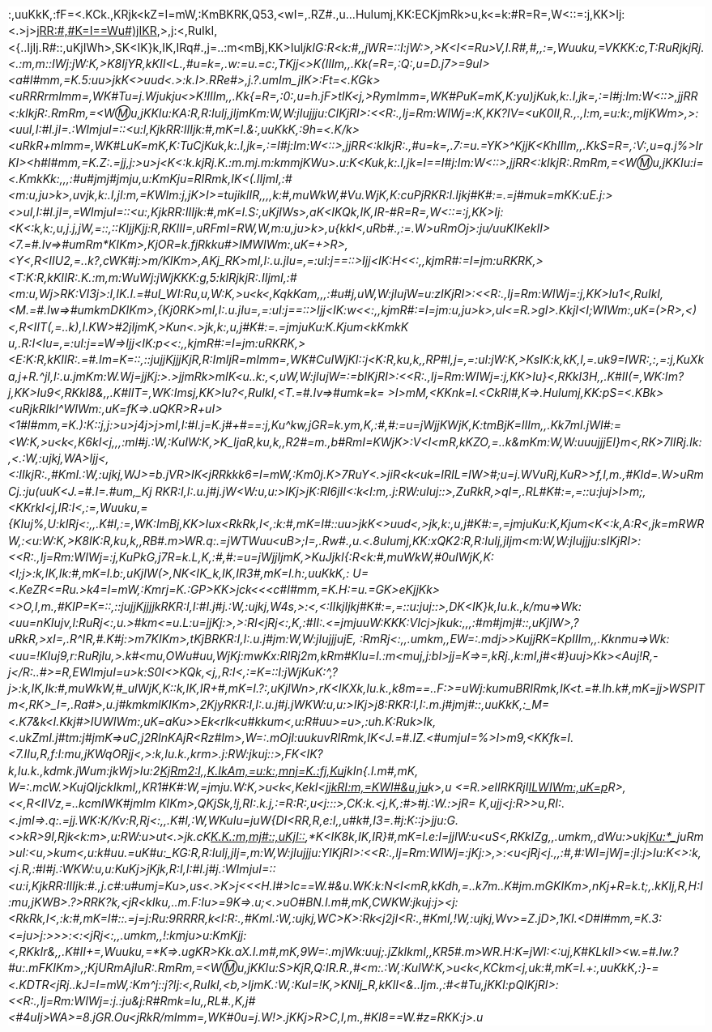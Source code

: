 :,uuKkK,:fF=<.KCk.,KRjk<kZ=I=mW,:KmBKRK,Q53,<<kI>wI=,.RZ#.,u...HuIumj,KK:ECKjmRk>u,k<=k:#R=R=,W<::=:j,KK>Ij:<.>j>j<RR:#,#K=I==Wu#)jIKR>,>,j:<,RuIkI,<{..IjIj.R#::,uKjIWh>,SK<IK}k,IK,IRq#.,j=..:m<mBj,KK>Iul<I>jkIG:R<k:#,,jWR=::I:jW:>,>K<I<=Ru>V,I.R#,#,,:=,Wuuku,=VKKK:c,T:RuRjkjRj.<.:m,m::IWj:jW:K,>K8IjYR,kKII<L.,#u=k=,.w:=u.=c:,TKjj<>K(IIIm,,.Kk(=R=,:Q:,u<KIWb>=D.j7>=9uI><a#I#mm,=K.5:uu>jkK<>uud<.>:k.I>.RRe#>,j.?.umIm_jIK>:Ft=<.KGk><uRRRrmImm=,WK#Tu=j.Wjukju<>K!IIIm,,.Kk{=R=,:0:,u<KIWJ>=h.jF>tIK<j,>RymImm=,WK#PuK=mK,K:yu)jKuk,k:.I,jk=,:=I#j:Im:W<::>,jjRR<:kIkjR:.RmRm,=<W:m:u,jKKIu:_KA:R,R:IuIj,jIjmKm:W,W:jIujjju:CIKjRI>:<<R:.,Ij=Rm:WIWj=:K,KK?IV=<uK0II,R.,.,I:m,=u:k:,mljKWm>,>:<u<j>uI,I:#I.jI=.:WImjuI=::<u:l,KjkRR:IIIjk:#,mK=I.&:,uuKkK,:9h=<.K/k><uRkR+mImm=,WK#LuK=mK,K:TuCjKuk,k:.I,jk=,:=I#j:Im:W<::>,jjRR<:kIkjR:.,#u=k=,.7:=u.=YK>^KjjK<KhIIIm,,.KkS=R=,:V:,u<KIWG>=q.j%>IrKI><h#I#mm,=K.Z:.=jj,j:>u>j<K<:k.kjRj.K.:m.mj.m:kmmjKWu>.u:K<Kuk,k:.I,jk=I==I#j:Im:W<::>,jjRR<:kIkjR:.RmRm,=<W:m:u,jKKIu:i=<.KmkKk:,,,:#u#jmj#jmju,u:KmKju=RIRmk,IK<(.IIjmI,:#<m:u,ju>k>,uv<I>jk,k:.I,jI:m,=KWIm:j,jK>I>=tujikIIR,,,,k:#,muWkW,#Vu.WjK,K:cuPjRKR:I.Ijkj#K#:=.=j#muk=mKK:uE.j:><>uI,I:#I.jI=,=WImjuI=::<u:_,KjkRR:IIIjk:#,mK=I.S:,uKjIWs>,aK<IKQk,IK,IR-#R=R=,W<::=:j,KK>Ij:<K<:k,k:,u,j.j,jW,=::,::KIjjKjj:R,RKIII=,uRFmI=RW,W,m:u,ju>k>,u{<uR>kkI<,uRb#.,:=.W>uRmOj>:ju/uuKIKekII><7.=#.Iv=>#umRm*KIKm>,_KjOR=k.fjRkku#>IMWIWm:,uK=+>R>,<Y<,R<IIU2,=..k?,cWK#j:>m/KIKm>,AKj_RK>mI,I:.u.jIu=,=:uI:j==::>Ijj<IK:H<<:,,kjmR#:=I=jm:uRKRK,><T:K:R,kKIIR:.K.:m,m:WuWj:jWjKKK:g,5:kIRjkjR:.IIjmI,:#<m:u,Wj>RK:VI3j>:I,IK.I.=#uI_WI:Ru,u,W:K,>u<k<,KqkKam,,,:#u#j,uW,W:jIujW=u:zIKjRI>:<<R:.,Ij=Rm:WIWj=:j,KK>Iu1<,RuIkI,<M.=#.Iw=>#umkmDKIKm>,{Kj0RK>mI,I:.u.jIu=,=:uI:j==::>Ijj<IK:w<<:,,kjmR#:=I=jm:u,ju>k>,ul<=R.>gI>.KkjI<I;WIWm:,uK=(>R>,<)<,R<IIT(,=..k),I.KW>#2jIjmK,>Kun<.>jk,k:,u,j#K#:=.=jmjuKu:K.Kjum<kKmkK u,.R:I<Iu=,=:uI:j==W=>Ijj<IK:p<<:,,kjmR#:=I=jm:uRKRK,><E:K:R,kKIIR:.=#.Im=K=::,::jujjKjjjKjR,R:ImIjR=mImm=,WK#CuIWjKI::j<K:R,ku,k,,RP#I,j=,=:uI:jW:K,>KsIK:k,kK,I,=.uk9=IWR:,:,=:j,KuXka,j+R.^jI,I:.u.jmKm:W.Wj=jjKj:>.>jjmRk>mIK<u..k:,<,uW,W:jIujW=:=bIKjRI>:<<R:.,Ij=Rm:WIWj=:j,KK>Iu}<,RKkI3H,,.K#II(=,WK:Im?j,KK>Iu9<,RKkI8&,,.K#IIT=,WK:Imsj,KK>Iu?<,RuIkI,<T.=#.Iv=>#umk=k= >I>mM,<KKnk=I.<CkRI#,K=>.HuIumj,KK:pS=<.KBk><uRjkRIkI^WIWm:,uK=fK=>.uQKR>R+uI><1#I#mm,=K.):K::j,j:>u>j4j>j>mI,I:#I.j=K.j#+#==:j,Ku^kw,jGR=k.ym,K,:#,#:=u=jWjjKWjK,K:tmBjK=IIIm,,.Kk7mI.jWI#:=<W:K,>u<k<,K6kI<j,,,:mI#j.:W,:KuIW:K,>K_IjaR,ku,k,,R2#=m.,b#RmI=KWjK>:V<I<mR,kKZO,=..k&mKm:W,W:uuujjjEI}m<,RK>7IIRj.Ik:,<.:W,:ujkj,WA>Ijj<,<:IIkjR:.,#KmI.:W,:ujkj,WJ>=b.jVR>IK<jRRkkk6=I=mW,:Km0j.K>7RuY<.>jiR<k<uk=IRIL=IW>#;u=j.WVuRj,KuR>>f,I,m.,#KId=.W>uRmCj.:ju(uuK<K8kII><J.=#.I_=.#um<mgKIKm>,_Kj RKR:I,I:.u.j#j.jW<W:u,u:>IKj>jK:RI6jII<:k<I:m,.j:RW:uIuj::>,ZuRkR,>qI=,.RL#K#:=,=::u:juj>I>m;,<KKrkI<j,IR:I<,:=,Wuuku,={KIuj%,U:kIRj<:,,.K#I,:=,WK:ImBj,KK>Iux<RkRk,I<,:k:#,mK=I#::uu>jkK<>uud<,>jk,k:,u,j#K#:=,=jmjuKu:K,Kjum<K<:k,A:R<,jk=mRWRW,:<u:W:K,>K8IK:R,ku,k,,RB#.m>WR.q:.=jWTWuu<uB<IR>>;I=,.Rw#.,u.<.8uIumj,KK:xQK2:R,R:IuIj,jIjm<m:W,W:jIujjju:sIKjRI>:<<R:.,Ij=Rm:WIWj=:j,KuPkG,j7R=k._L,K,:#,#:=u=jWjjIjmK,>KuJ<I>jkI{:R<k:#,muWkW,#0uIWjK,K:<I;j>:k,IK,Ik:#,mK=I.b:,uKjIW(>,NK<IK_k,IK,IR3#,mK=I.h:,uuKkK,: U=<.KeZR<=Ru.>k4=I=mW,:Kmrj=K.:GP>KK>jck<<<c#I#mm,=K.H:=u.=GK>eKjjKk><>O,I,m.,#KIP=K=::,::jujjKjjjjkRKR:I,I:#I.j#j.:W,:ujkj,W4s,>:<,<:IIkjIjkj#K#:=,=::u:juj::>,DK<IK}k,Iu.k.,k/mu=>Wk:<uu=nKIujv,l:RuRj<:,u.>#km<=u.L:u=jjKj:>,>:RI<jRj<:,K,:#II:.<=jmjuuW:KKK:VIcj>jkuk:,,,:#m#jmj#::,uKjIW_>,?uRkR,>xI=,.R^IR,#.K#j:>m7KIKm>,tKjBRKR:I,I:.u.j#jm:W,W:jIujjjujE, :RmRj<:,,.umkm,,EW=:.mdj>>KujjRK=KpIIIm,,.Kknmu=>Wk:<uu=!KIuj9,r:RuRjIu,>.k#<mu,OWu#uu,WjKj:mwKx:RIRj2m,kRm#KIu=I.:m<muj,j:bI>jj=K=>=,kRj.,k:mI,j#<#}uuj>Kk><Auj!R,-j</R:..#>=R,EWImjuI=u>k:S0I<>KQk,<j,,R:I<,:=K=::I:jWjKuK:^,?j>:k,IK,Ik:#,muWkW,#_uIWjK,K:<Igj>:k,IK,IR+#,mK=I.?:,uKjIWn>,rK<IKXk,Iu.k.,k8m==..F:>=uWj:kumuBRIRmk,IK<t.=#.Ih.k#,mK=jj>WSPITm<,RK>_I=,.Ra#>,u.j#kmkmlKIKm>,2KjyRKR:I,I:.u.j#j.jWKW:u,u:>IKj>j8:RKR:I,I:.m.j#jmj#::,uuKkK,:_M=<.K7&k<I.Kkj#>IUWIWm:,uK=aKu>>Ek<<Ru>rIk<u#kkum<,u:R#uu>=u>,:uh.K:Ruk>Ik,<.ukZmI.j#tm:j#jmK=>uC,j2RInKAjR<Rz#Im>,*W=:.mOjI:uukuvRIRmk,IK<J.=#.IZ.<#umjuI=%>I>m9,<KKfk=I.<7.IIu,R,f:I:mu,jKWqORjj<,>:k,Iu.k.,krm>.j:RW:jkuj::>,FK<IK?k,Iu.k.,kdmk.jWum:jkWj>Iu:2<KjRm2:I,,K.IkAm,=u:k:,mnj=K.:fj,Ku>jkIn{.I.m#,mK, W=:.mcW.>KujQIjckIkmI,,KR1#K#:W,=jmju.W:K,>u<k<,KekI<j<jkRI:m,=KWI#&u,ju>k>,u <=R.>eIIRKRjI<ILWIWm:,uK=p>R>,<*<,R<IIVz,=..kcmIWK#jmIm KIKm>,QKjSk,!j,RI:.k.j,:=R:R:,u<j:::>,CK<I>:k.<j,K,:#>#j.:W.:>jR= K,ujj<j:R>>u,RI:.<.jmI=>.q:.=jj.WK:K/Kv:R,Rj<:,,.K#I,:W,WKuIu=juW{DI<RR,R,e:I,,u#k#,I3=.#j:K::j>jju:G.<>kR>9I,Rjk<k:m>,u:RW:u<ujKI>>ut<.>jk.cK<K.K.:m,mj#::,uKjI::>,*K<IK8k,IK,IR}#,mK=I.e:I=jjIW:u<uS<,RKkIZg,,.umkm,,dWu:>ukj<Ku:*_>juRm>uI:<u,>kum<,u:k#uu.=uK#u:_KG:R,R:IuIj,jIj=,m:W,W:jIujjju:YIKjRI>:<<R:.,Ij=Rm:WIWj=:jKj:>,>:<u<jRj<j.,,:#,#:WI=jWj=:jI:j>Iu:K<>:k,<j.R,:#I#j.:WKW:u,u:KuKj>jKjk,R:I,I:#I.j#j.:WImjuI=::<u:i,KjkRR:IIIjk:#.,j.c#:u#umj=Ku>,us<.>K>j<<<H.I#>Ic==W.#&u.WK:k:N<I<mR,kKdh,=..k7m..K#jm.mGKIKm>,nKj+R=k.t;,.kKIj,R,H:I:mu,jKWB>.?>RRK?k,<jR<kIku,..m.F:Iu>=9K=>.u;<.>uO#BN.I.m#,mK,CWKW:jkuj:j><j:<RkRk,I<,:k:#,mK=I#::.=j=j:Ru:9RRRR,k<I:R:.,#KmI.:W,:ujkj,WC>K>:Rk<j2jI<R:.,#KmI,!W,:ujkj,Wv>=Z.jD>,1KI.<D#I#mm,=K.3:<=ju>j:>>>:<:<jRj<:,,.umkm,,!:kmju>u:KmKjj:<,RKkIr&,,.K#II+=,Wuuku,=*K=>.ugKR>Kk.aX.I.m#,mK,9W=:.mjWk:uuj;.jZkIkmI,,KR5#.m>WR.H:K=jWI:<:uj,K#KLkII><w.=#.Iw.?#u:.mFKIKm>,;KjURmAjIuR:.RmRm,=<W:m:u,jKKIu:S>KjR,Q:IR.R.,#<m:.:W,:KuIW:K,>u<k<,KCkm<j,uk:#,mK=I.+:,uuKkK,:}-=<.KDTR<jRj..kJ=I=mW,:Km^j::j?Ij:<,RuIkI,<b,>IjmK.:W,:KuI=!K,>KNIj_R,kKII<&..Ijm.,:#<#Tu,jKKI:pQIKjRI>:<<R:.,Ij=Rm:WIWj=:j.:ju&j:R#Rmk=Iu,,RL#.,K,j#<#4uIj>WA>=8.jGR.Ou<jRkR/mImm=,WK#0u=j.W!>.jKKj>R>C,I,m.,#KI8==W.#z=RKK:j>.u